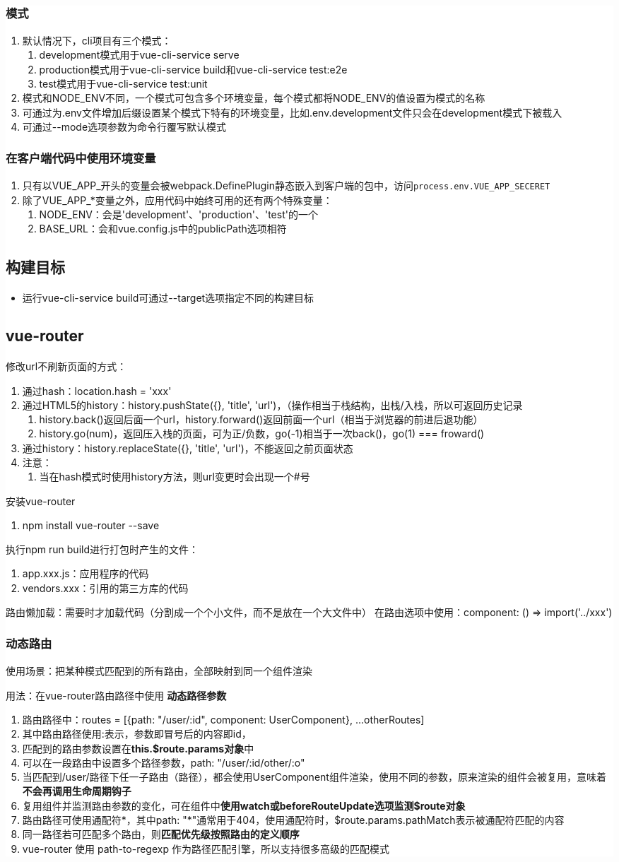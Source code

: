 ### 模式

1. 默认情况下，cli项目有三个模式：
   1. development模式用于vue-cli-service serve
   2. production模式用于vue-cli-service build和vue-cli-service test:e2e
   3. test模式用于vue-cli-service test:unit
2. 模式和NODE_ENV不同，一个模式可包含多个环境变量，每个模式都将NODE_ENV的值设置为模式的名称
3. 可通过为.env文件增加后缀设置某个模式下特有的环境变量，比如.env.development文件只会在development模式下被载入
4. 可通过--mode选项参数为命令行覆写默认模式

### 在客户端代码中使用环境变量

1. 只有以VUE_APP_开头的变量会被webpack.DefinePlugin静态嵌入到客户端的包中，访问`process.env.VUE_APP_SECERET`
2. 除了VUE_APP_*变量之外，应用代码中始终可用的还有两个特殊变量：  
   1. NODE_ENV：会是'development'、'production'、'test'的一个
   2. BASE_URL：会和vue.config.js中的publicPath选项相符

## 构建目标

- 运行vue-cli-service build可通过--target选项指定不同的构建目标




## vue-router

修改url不刷新页面的方式：
   1. 通过hash：location.hash = 'xxx'
   2. 通过HTML5的history：history.pushState({}, 'title', 'url')，（操作相当于栈结构，出栈/入栈，所以可返回历史记录
      1. history.back()返回后面一个url，history.forward()返回前面一个url（相当于浏览器的前进后退功能）
      2. history.go(num)，返回压入栈的页面，可为正/负数，go(-1)相当于一次back()，go(1) === froward()
   3. 通过history：history.replaceState({}, 'title', 'url')，不能返回之前页面状态
   4. 注意：
      1. 当在hash模式时使用history方法，则url变更时会出现一个#号

安装vue-router
   1. npm install vue-router --save

执行npm run build进行打包时产生的文件：
   1. app.xxx.js：应用程序的代码
   2. vendors.xxx：引用的第三方库的代码

路由懒加载：需要时才加载代码（分割成一个个小文件，而不是放在一个大文件中）
   在路由选项中使用：component: () => import('../xxx')

### 动态路由

使用场景：把某种模式匹配到的所有路由，全部映射到同一个组件渲染

用法：在vue-router路由路径中使用 **动态路径参数** 
   1. 路由路径中：routes = [{path: "/user/:id", component: UserComponent}, ...otherRoutes]
   2. 其中路由路径使用:表示，参数即冒号后的内容即id，
   3. 匹配到的路由参数设置在**this.$route.params对象**中
   4. 可以在一段路由中设置多个路径参数，path: "/user/:id/other/:o"
   5. 当匹配到/user/路径下任一子路由（路径），都会使用UserComponent组件渲染，使用不同的参数，原来渲染的组件会被复用，意味着**不会再调用生命周期钩子**
   6. 复用组件并监测路由参数的变化，可在组件中**使用watch或beforeRouteUpdate选项监测$route对象**
   7. 路由路径可使用通配符*，其中path: "*"通常用于404，使用通配符时，$route.params.pathMatch表示被通配符匹配的内容
   8. 同一路径若可匹配多个路由，则**匹配优先级按照路由的定义顺序**
   9. vue-router 使用 path-to-regexp 作为路径匹配引擎，所以支持很多高级的匹配模式
